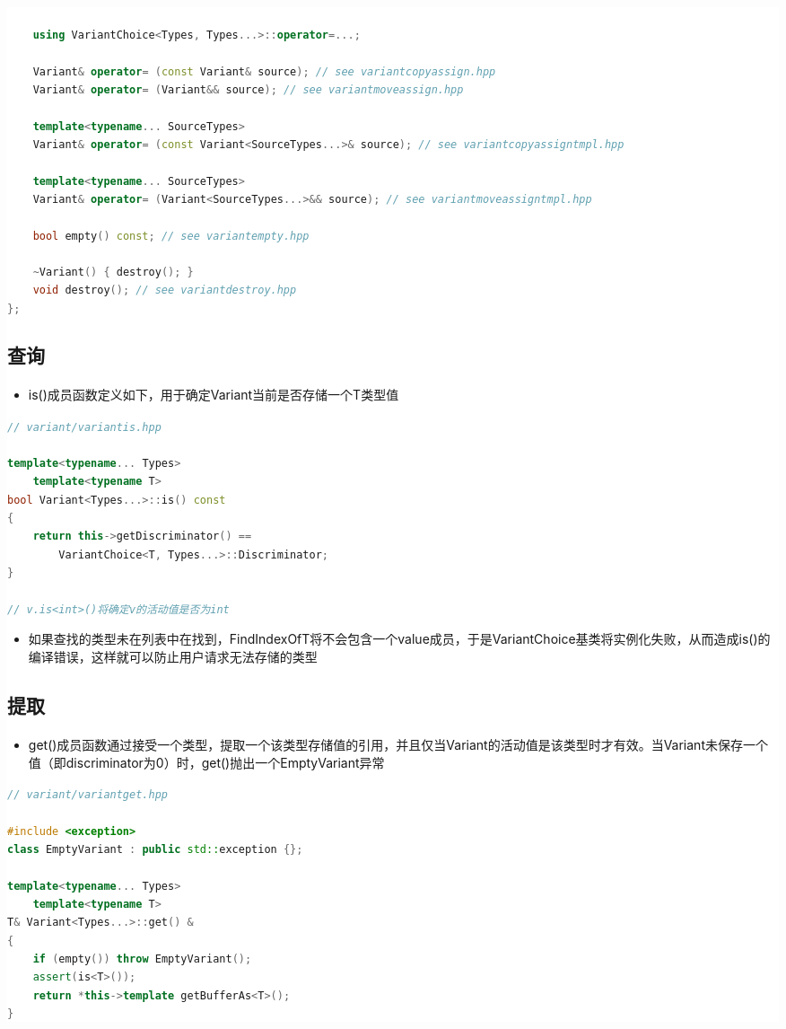 ```cpp

    using VariantChoice<Types, Types...>::operator=...;

    Variant& operator= (const Variant& source); // see variantcopyassign.hpp
    Variant& operator= (Variant&& source); // see variantmoveassign.hpp

    template<typename... SourceTypes>
    Variant& operator= (const Variant<SourceTypes...>& source); // see variantcopyassigntmpl.hpp

    template<typename... SourceTypes>
    Variant& operator= (Variant<SourceTypes...>&& source); // see variantmoveassigntmpl.hpp

    bool empty() const; // see variantempty.hpp

    ~Variant() { destroy(); }
    void destroy(); // see variantdestroy.hpp
};
```

## 查询

* is()成员函数定义如下，用于确定Variant当前是否存储一个T类型值

```cpp
// variant/variantis.hpp

template<typename... Types>
    template<typename T>
bool Variant<Types...>::is() const
{
    return this->getDiscriminator() ==
        VariantChoice<T, Types...>::Discriminator;
}

// v.is<int>()将确定v的活动值是否为int
```

* 如果查找的类型未在列表中在找到，FindIndexOfT将不会包含一个value成员，于是VariantChoice基类将实例化失败，从而造成is()的编译错误，这样就可以防止用户请求无法存储的类型

## 提取

* get()成员函数通过接受一个类型，提取一个该类型存储值的引用，并且仅当Variant的活动值是该类型时才有效。当Variant未保存一个值（即discriminator为0）时，get()抛出一个EmptyVariant异常

```cpp
// variant/variantget.hpp

#include <exception>
class EmptyVariant : public std::exception {};

template<typename... Types>
    template<typename T>
T& Variant<Types...>::get() &
{
    if (empty()) throw EmptyVariant();
    assert(is<T>());
    return *this->template getBufferAs<T>();
}
```
